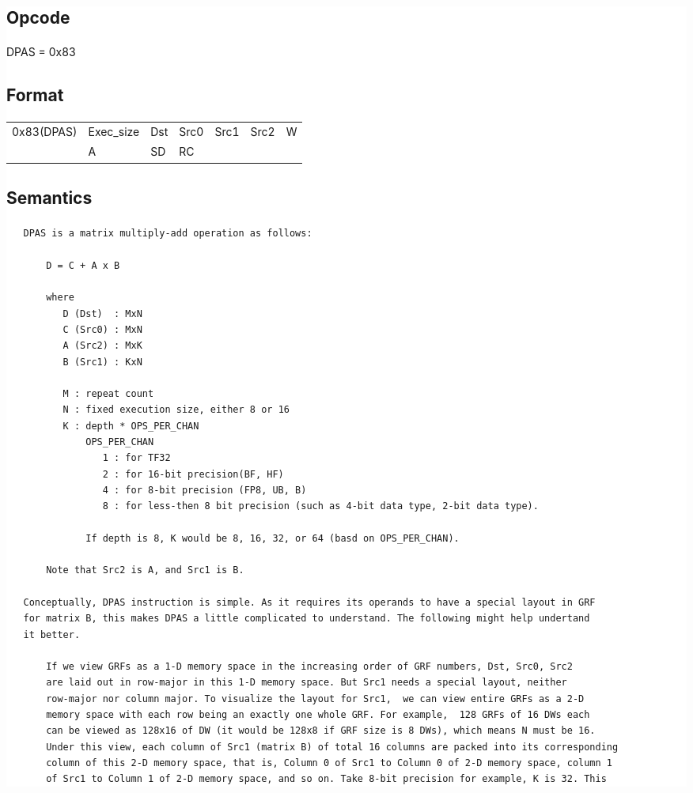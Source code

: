 

## Opcode

  DPAS = 0x83

## Format

| | | | | | | |
| --- | --- | --- | --- | --- | --- | --- |
| 0x83(DPAS) | Exec_size | Dst | Src0 | Src1 | Src2 | W |
|            | A         | SD  | RC   |      |      |   |


## Semantics


```
   DPAS is a matrix multiply-add operation as follows:

       D = C + A x B

       where
          D (Dst)  : MxN
          C (Src0) : MxN
          A (Src2) : MxK
          B (Src1) : KxN

          M : repeat count
          N : fixed execution size, either 8 or 16
          K : depth * OPS_PER_CHAN
              OPS_PER_CHAN
                 1 : for TF32
                 2 : for 16-bit precision(BF, HF)
                 4 : for 8-bit precision (FP8, UB, B)
                 8 : for less-then 8 bit precision (such as 4-bit data type, 2-bit data type).

              If depth is 8, K would be 8, 16, 32, or 64 (basd on OPS_PER_CHAN).

       Note that Src2 is A, and Src1 is B.

   Conceptually, DPAS instruction is simple. As it requires its operands to have a special layout in GRF
   for matrix B, this makes DPAS a little complicated to understand. The following might help undertand
   it better.

       If we view GRFs as a 1-D memory space in the increasing order of GRF numbers, Dst, Src0, Src2
       are laid out in row-major in this 1-D memory space. But Src1 needs a special layout, neither
       row-major nor column major. To visualize the layout for Src1,  we can view entire GRFs as a 2-D
       memory space with each row being an exactly one whole GRF. For example,  128 GRFs of 16 DWs each
       can be viewed as 128x16 of DW (it would be 128x8 if GRF size is 8 DWs), which means N must be 16.
       Under this view, each column of Src1 (matrix B) of total 16 columns are packed into its corresponding
       column of this 2-D memory space, that is, Column 0 of Src1 to Column 0 of 2-D memory space, column 1
       of Src1 to Column 1 of 2-D memory space, and so on. Take 8-bit precision for example, K is 32. This
```